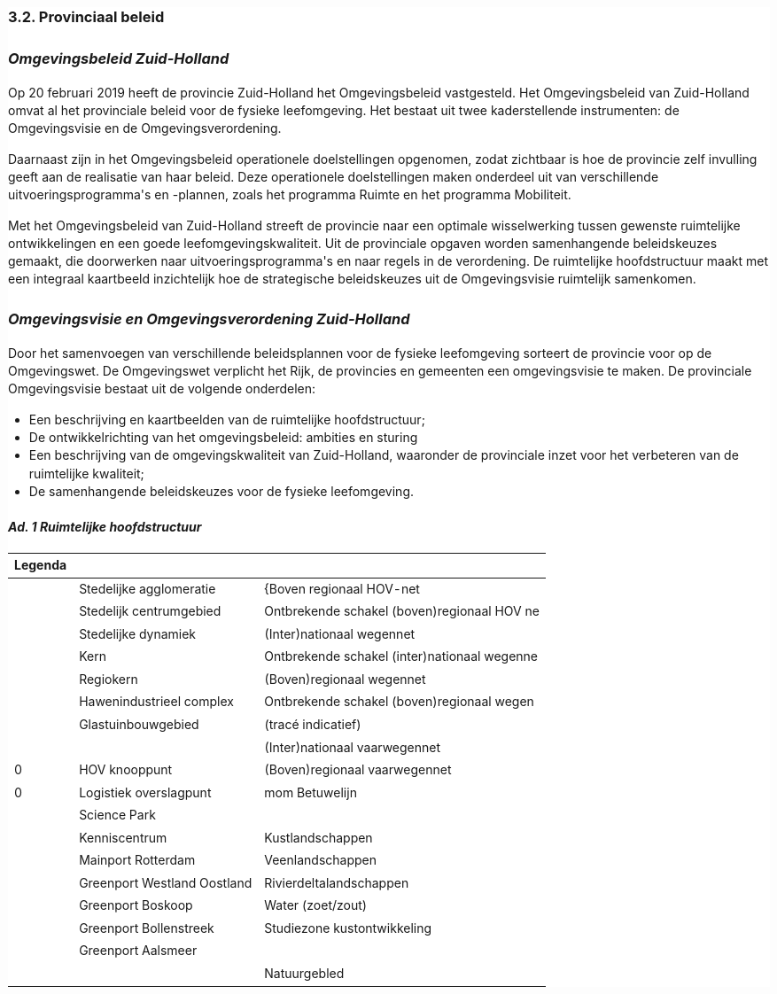 ### <span id="page-41-0"></span>**3.2. Provinciaal beleid**

### *Omgevingsbeleid Zuid-Holland*

Op 20 februari 2019 heeft de provincie Zuid-Holland het Omgevingsbeleid vastgesteld. Het Omgevingsbeleid van Zuid-Holland omvat al het provinciale beleid voor de fysieke leefomgeving. Het bestaat uit twee kaderstellende instrumenten: de Omgevingsvisie en de Omgevingsverordening.

Daarnaast zijn in het Omgevingsbeleid operationele doelstellingen opgenomen, zodat zichtbaar is hoe de provincie zelf invulling geeft aan de realisatie van haar beleid. Deze operationele doelstellingen maken onderdeel uit van verschillende uitvoeringsprogramma's en -plannen, zoals het programma Ruimte en het programma Mobiliteit.

Met het Omgevingsbeleid van Zuid-Holland streeft de provincie naar een optimale wisselwerking tussen gewenste ruimtelijke ontwikkelingen en een goede leefomgevingskwaliteit. Uit de provinciale opgaven worden samenhangende beleidskeuzes gemaakt, die doorwerken naar uitvoeringsprogramma's en naar regels in de verordening. De ruimtelijke hoofdstructuur maakt met een integraal kaartbeeld inzichtelijk hoe de strategische beleidskeuzes uit de Omgevingsvisie ruimtelijk samenkomen.

### *Omgevingsvisie en Omgevingsverordening Zuid-Holland*

Door het samenvoegen van verschillende beleidsplannen voor de fysieke leefomgeving sorteert de provincie voor op de Omgevingswet. De Omgevingswet verplicht het Rijk, de provincies en gemeenten een omgevingsvisie te maken. De provinciale Omgevingsvisie bestaat uit de volgende onderdelen:

- Een beschrijving en kaartbeelden van de ruimtelijke hoofdstructuur;
- De ontwikkelrichting van het omgevingsbeleid: ambities en sturing
- Een beschrijving van de omgevingskwaliteit van Zuid-Holland, waaronder de provinciale inzet voor het verbeteren van de ruimtelijke kwaliteit;
- De samenhangende beleidskeuzes voor de fysieke leefomgeving.

#### *Ad. 1 Ruimtelijke hoofdstructuur*

| Legenda |                                                     |                                              |
|---------|-----------------------------------------------------|----------------------------------------------|
|         | Stedelijke agglomeratie                             | {Boven regionaal HOV-net                     |
|         | Stedelijk centrumgebied                             | Ontbrekende schakel (boven)regionaal HOV ne  |
|         | Stedelijke dynamiek                                 | (Inter)nationaal wegennet                    |
|         | Kern                                                | Ontbrekende schakel (inter)nationaal wegenne |
|         | Regiokern                                           | (Boven)regionaal wegennet                    |
|         | Hawenindustrieel complex                            | Ontbrekende schakel (boven)regionaal wegen   |
|         | Glastuinbouwgebied                                  | (tracé indicatief)                           |
|         |                                                     | (Inter)nationaal vaarwegennet                |
| 0       | HOV knooppunt                                       | (Boven)regionaal vaarwegennet                |
| 0       | Logistiek overslagpunt                              | mom Betuwelijn                               |
|         | Science Park                                        |                                              |
|         | Kenniscentrum                                       | Kustlandschappen                             |
|         | Mainport Rotterdam                                  | Veenlandschappen                             |
|         | Greenport Westland Oostland                         | Rivierdeltalandschappen                      |
|         | Greenport Boskoop                                   | Water (zoet/zout)                            |
|         | Greenport Bollenstreek                              | Studiezone kustontwikkeling                  |
|         | Greenport Aalsmeer                                  |                                              |
|         |                                                     | Natuurgebled                                 |